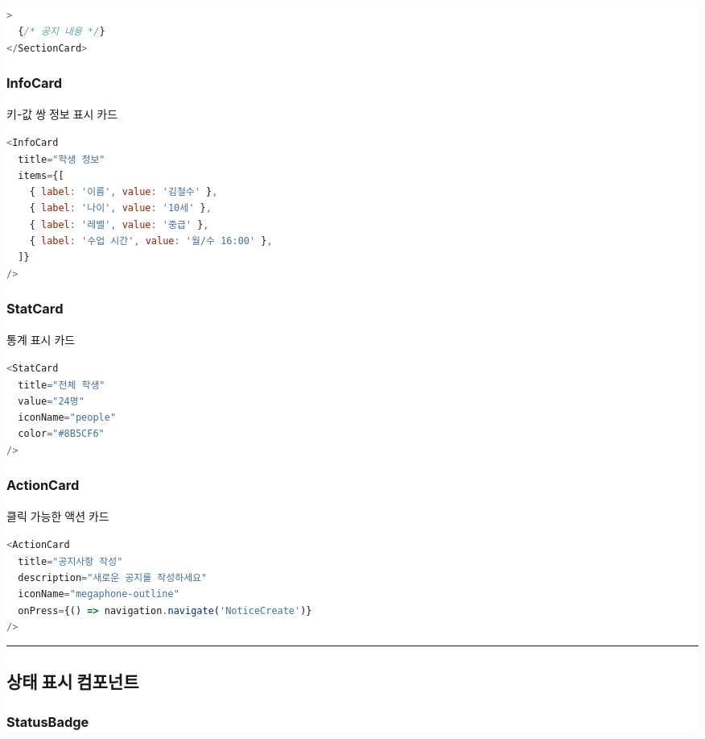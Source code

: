 ```javascript
>
  {/* 공지 내용 */}
</SectionCard>
```

### InfoCard

키-값 쌍 정보 표시 카드

```javascript
<InfoCard
  title="학생 정보"
  items={[
    { label: '이름', value: '김철수' },
    { label: '나이', value: '10세' },
    { label: '레벨', value: '중급' },
    { label: '수업 시간', value: '월/수 16:00' },
  ]}
/>
```

### StatCard

통계 표시 카드

```javascript
<StatCard
  title="전체 학생"
  value="24명"
  iconName="people"
  color="#8B5CF6"
/>
```

### ActionCard

클릭 가능한 액션 카드

```javascript
<ActionCard
  title="공지사항 작성"
  description="새로운 공지를 작성하세요"
  iconName="megaphone-outline"
  onPress={() => navigation.navigate('NoticeCreate')}
/>
```

---

## 상태 표시 컴포넌트

### StatusBadge
